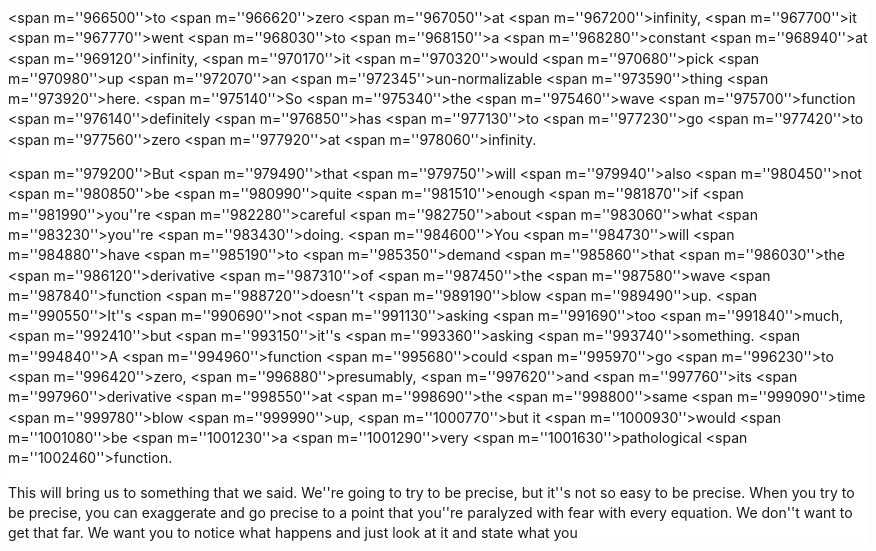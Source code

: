   <span m=''966500''>to</span> <span m=''966620''>zero</span> <span m=''967050''>at</span>
  <span m=''967200''>infinity,</span> <span m=''967700''>it</span> <span m=''967770''>went</span>
  <span m=''968030''>to</span> <span m=''968150''>a</span> <span m=''968280''>constant</span>
  <span m=''968940''>at</span> <span m=''969120''>infinity,</span> <span m=''970170''>it</span>
  <span m=''970320''>would</span> <span m=''970680''>pick</span> <span m=''970980''>up</span>
  <span m=''972070''>an</span> <span m=''972345''>un-normalizable</span> <span m=''973590''>thing</span>
  <span m=''973920''>here.</span> <span m=''975140''>So</span> <span m=''975340''>the</span>
  <span m=''975460''>wave</span> <span m=''975700''>function</span> <span m=''976140''>definitely</span>
  <span m=''976850''>has</span> <span m=''977130''>to</span> <span m=''977230''>go</span>
  <span m=''977420''>to</span> <span m=''977560''>zero</span> <span m=''977920''>at</span>
  <span m=''978060''>infinity.</span> </p><p><span m=''979200''>But</span> <span m=''979490''>that</span>
  <span m=''979750''>will</span> <span m=''979940''>also</span> <span m=''980450''>not</span>
  <span m=''980850''>be</span> <span m=''980990''>quite</span> <span m=''981510''>enough</span>
  <span m=''981870''>if</span> <span m=''981990''>you''re</span> <span m=''982280''>careful</span>
  <span m=''982750''>about</span> <span m=''983060''>what</span> <span m=''983230''>you''re</span>
  <span m=''983430''>doing.</span> <span m=''984600''>You</span> <span m=''984730''>will</span>
  <span m=''984880''>have</span> <span m=''985190''>to</span> <span m=''985350''>demand</span>
  <span m=''985860''>that</span> <span m=''986030''>the</span> <span m=''986120''>derivative</span>
  <span m=''987310''>of</span> <span m=''987450''>the</span> <span m=''987580''>wave</span>
  <span m=''987840''>function</span> <span m=''988720''>doesn''t</span> <span m=''989190''>blow</span>
  <span m=''989490''>up.</span> <span m=''990550''>It''s</span> <span m=''990690''>not</span>
  <span m=''991130''>asking</span> <span m=''991690''>too</span> <span m=''991840''>much,</span>
  <span m=''992410''>but</span> <span m=''993150''>it''s</span> <span m=''993360''>asking</span>
  <span m=''993740''>something.</span> <span m=''994840''>A</span> <span m=''994960''>function</span>
  <span m=''995680''>could</span> <span m=''995970''>go</span> <span m=''996230''>to</span>
  <span m=''996420''>zero,</span> <span m=''996880''>presumably,</span> <span m=''997620''>and</span>
  <span m=''997760''>its</span> <span m=''997960''>derivative</span> <span m=''998550''>at</span>
  <span m=''998690''>the</span> <span m=''998800''>same</span> <span m=''999090''>time</span>
  <span m=''999780''>blow</span> <span m=''999990''>up,</span> <span m=''1000770''>but
  it</span> <span m=''1000930''>would</span> <span m=''1001080''>be</span> <span m=''1001230''>a</span>
  <span m=''1001290''>very</span> <span m=''1001630''>pathological</span> <span m=''1002460''>function.</span>
  </p><p><span m=''1003760''>This</span> <span m=''1004160''>will</span> <span m=''1004380''>bring</span>
  <span m=''1004980''>us</span> <span m=''1005170''>to</span> <span m=''1005300''>something</span>
  <span m=''1006040''>that</span> <span m=''1007030''>we</span> <span m=''1007240''>said.</span>
  <span m=''1007650''>We''re</span> <span m=''1007670''>going</span> <span m=''1007810''>to</span>
  <span m=''1007920''>try</span> <span m=''1008200''>to</span> <span m=''1008360''>be</span>
  <span m=''1008540''>precise,</span> <span m=''1010430''>but</span> <span m=''1010520''>it''s</span>
  <span m=''1010770''>not</span> <span m=''1011050''>so</span> <span m=''1011180''>easy</span>
  <span m=''1011530''>to</span> <span m=''1011630''>be</span> <span m=''1011790''>precise.</span>
  <span m=''1013340''>When</span> <span m=''1013550''>you</span> <span m=''1013680''>try</span>
  <span m=''1014100''>to</span> <span m=''1014290''>be</span> <span m=''1014530''>precise,</span>
  <span m=''1015990''>you</span> <span m=''1016130''>can</span> <span m=''1016520''>exaggerate</span>
  <span m=''1017530''>and</span> <span m=''1017650''>go</span> <span m=''1017960''>precise</span>
  <span m=''1018520''>to</span> <span m=''1018620''>a point</span> <span m=''1019040''>that</span>
  <span m=''1019150''>you''re</span> <span m=''1019360''>paralyzed</span> <span m=''1020210''>with</span>
  <span m=''1020380''>fear</span> <span m=''1020780''>with</span> <span m=''1021200''>every</span>
  <span m=''1021580''>equation.</span> <span m=''1022210''>We</span> <span m=''1022250''>don''t</span>
  <span m=''1022470''>want</span> <span m=''1022710''>to</span> <span m=''1022790''>get</span>
  <span m=''1023110''>that</span> <span m=''1023760''>far.</span> <span m=''1024859''>We</span>
  <span m=''1024940''>want</span> <span m=''1025250''>you</span> <span m=''1025369''>to</span>
  <span m=''1025520''>notice</span> <span m=''1026060''>what</span> <span m=''1026290''>happens</span>
  <span m=''1026859''>and</span> <span m=''1027010''>just</span> <span m=''1027240''>look</span>
  <span m=''1027500''>at</span> <span m=''1027619''>it</span> <span m=''1027750''>and</span>
  <span m=''1027990''>state</span> <span m=''1028369''>what</span> <span m=''1028540''>you</span>